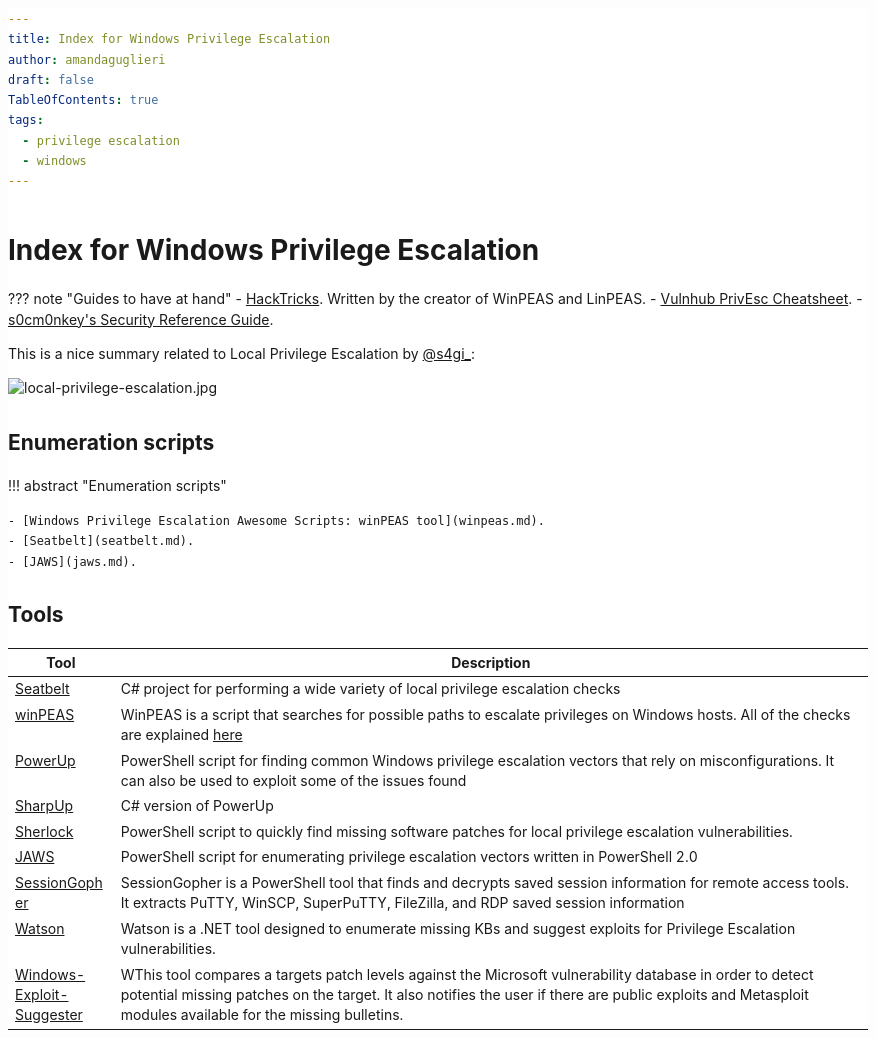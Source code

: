 ```yaml
---
title: Index for Windows Privilege Escalation
author: amandaguglieri
draft: false
TableOfContents: true
tags:
  - privilege escalation
  - windows
---
```

# Index for Windows Privilege Escalation

??? note "Guides to have at hand"
    - [HackTricks](https://book.hacktricks.xyz/).  Written by the creator of WinPEAS and LinPEAS.
    - [Vulnhub PrivEsc Cheatsheet](https://github.com/Ignitetechnologies/Privilege-Escalation).
    - [s0cm0nkey's Security Reference Guide](https://s0cm0nkey.gitbook.io/s0cm0nkeys-security-reference-guide/).


This is a nice summary related to Local Privilege Escalation by [@s4gi_](https://twitter.com/s4gi_/status/866501430374301696/photo/1):

![local-privilege-escalation.jpg](img/local-privilege-escalation.jpg)


## Enumeration scripts

!!! abstract "Enumeration scripts"
	
    - [Windows Privilege Escalation Awesome Scripts: winPEAS tool](winpeas.md).
    - [Seatbelt](seatbelt.md).
    - [JAWS](jaws.md).


## Tools

| Tool                                                                                                     | Description                                                                                                                                                                                                                                                                                                               |
| -------------------------------------------------------------------------------------------------------- | ------------------------------------------------------------------------------------------------------------------------------------------------------------------------------------------------------------------------------------------------------------------------------------------------------------------------- |
| [Seatbelt](https://github.com/GhostPack/Seatbelt)                                                        | C# project for performing a wide variety of local privilege escalation checks                                                                                                                                                                                                                                             |
| [winPEAS](https://github.com/carlospolop/privilege-escalation-awesome-scripts-suite/tree/master/winPEAS) | WinPEAS is a script that searches for possible paths to escalate privileges on Windows hosts. All of the checks are explained [here](https://book.hacktricks.xyz/windows/checklist-windows-privilege-escalation)                                                                                                          |
| [PowerUp](https://raw.githubusercontent.com/PowerShellMafia/PowerSploit/master/Privesc/PowerUp.ps1)      | PowerShell script for finding common Windows privilege escalation vectors that rely on misconfigurations. It can also be used to exploit some of the issues found                                                                                                                                                         |
| [SharpUp](https://github.com/GhostPack/SharpUp)                                                          | C# version of PowerUp                                                                                                                                                                                                                                                                                                     |
| [Sherlock](https://github.com/rasta-mouse/Sherlock)                                                      | PowerShell script to quickly find missing software patches for local privilege escalation vulnerabilities.                                                                                                                                                                                                                |
| [JAWS](https://github.com/411Hall/JAWS)                                                                  | PowerShell script for enumerating privilege escalation vectors written in PowerShell 2.0                                                                                                                                                                                                                                  |
| [SessionGopher](https://github.com/Arvanaghi/SessionGopher)                                              | SessionGopher is a PowerShell tool that finds and decrypts saved session information for remote access tools. It extracts PuTTY, WinSCP, SuperPuTTY, FileZilla, and RDP saved session information                                                                                                                         |
| [Watson](https://github.com/rasta-mouse/Watson)                                                          | Watson is a .NET tool designed to enumerate missing KBs and suggest exploits for Privilege Escalation vulnerabilities.                                                                                                                                                                                                    |
| [Windows-Exploit-Suggester](https://github.com/AonCyberLabs/Windows-Exploit-Suggester)                   | WThis tool compares a targets patch levels against the Microsoft vulnerability database in order to detect potential missing patches on the target. It also notifies the user if there are public exploits and Metasploit modules available for the missing bulletins.                                                    |